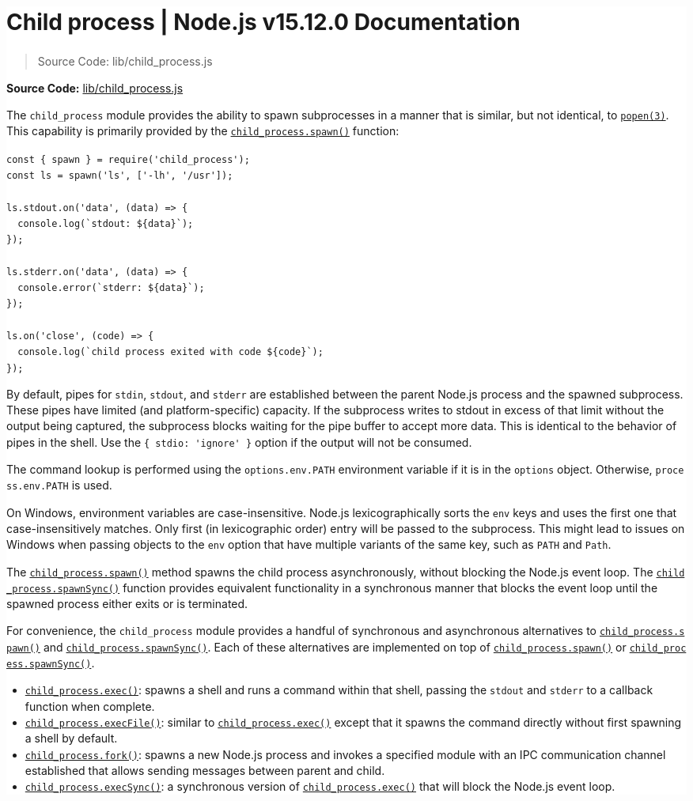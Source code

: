 # Child process | Node.js v15.12.0 Documentation

> Source Code: lib/child_process.js

**Source Code:** [lib/child_process.js](https://github.com/nodejs/node/blob/v15.12.0/lib/child_process.js)

The `child_process` module provides the ability to spawn subprocesses in a manner that is similar, but not identical, to [`popen(3)`](http://man7.org/linux/man-pages/man3/popen.3.html). This capability is primarily provided by the [`child_process.spawn()`](#child_process_child_process_spawn_command_args_options) function:

    const { spawn } = require('child_process');
    const ls = spawn('ls', ['-lh', '/usr']);

    ls.stdout.on('data', (data) => {
      console.log(`stdout: ${data}`);
    });

    ls.stderr.on('data', (data) => {
      console.error(`stderr: ${data}`);
    });

    ls.on('close', (code) => {
      console.log(`child process exited with code ${code}`);
    });

By default, pipes for `stdin`, `stdout`, and `stderr` are established between the parent Node.js process and the spawned subprocess. These pipes have limited (and platform-specific) capacity. If the subprocess writes to stdout in excess of that limit without the output being captured, the subprocess blocks waiting for the pipe buffer to accept more data. This is identical to the behavior of pipes in the shell. Use the `{ stdio: 'ignore' }` option if the output will not be consumed.

The command lookup is performed using the `options.env.PATH` environment variable if it is in the `options` object. Otherwise, `process.env.PATH` is used.

On Windows, environment variables are case-insensitive. Node.js lexicographically sorts the `env` keys and uses the first one that case-insensitively matches. Only first (in lexicographic order) entry will be passed to the subprocess. This might lead to issues on Windows when passing objects to the `env` option that have multiple variants of the same key, such as `PATH` and `Path`.

The [`child_process.spawn()`](#child_process_child_process_spawn_command_args_options) method spawns the child process asynchronously, without blocking the Node.js event loop. The [`child_process.spawnSync()`](#child_process_child_process_spawnsync_command_args_options) function provides equivalent functionality in a synchronous manner that blocks the event loop until the spawned process either exits or is terminated.

For convenience, the `child_process` module provides a handful of synchronous and asynchronous alternatives to [`child_process.spawn()`](#child_process_child_process_spawn_command_args_options) and [`child_process.spawnSync()`](#child_process_child_process_spawnsync_command_args_options). Each of these alternatives are implemented on top of [`child_process.spawn()`](#child_process_child_process_spawn_command_args_options) or [`child_process.spawnSync()`](#child_process_child_process_spawnsync_command_args_options).

- [`child_process.exec()`](#child_process_child_process_exec_command_options_callback): spawns a shell and runs a command within that shell, passing the `stdout` and `stderr` to a callback function when complete.
- [`child_process.execFile()`](#child_process_child_process_execfile_file_args_options_callback): similar to [`child_process.exec()`](#child_process_child_process_exec_command_options_callback) except that it spawns the command directly without first spawning a shell by default.
- [`child_process.fork()`](#child_process_child_process_fork_modulepath_args_options): spawns a new Node.js process and invokes a specified module with an IPC communication channel established that allows sending messages between parent and child.
- [`child_process.execSync()`](#child_process_child_process_execsync_command_options): a synchronous version of [`child_process.exec()`](#child_process_child_process_exec_command_options_callback) that will block the Node.js event loop.